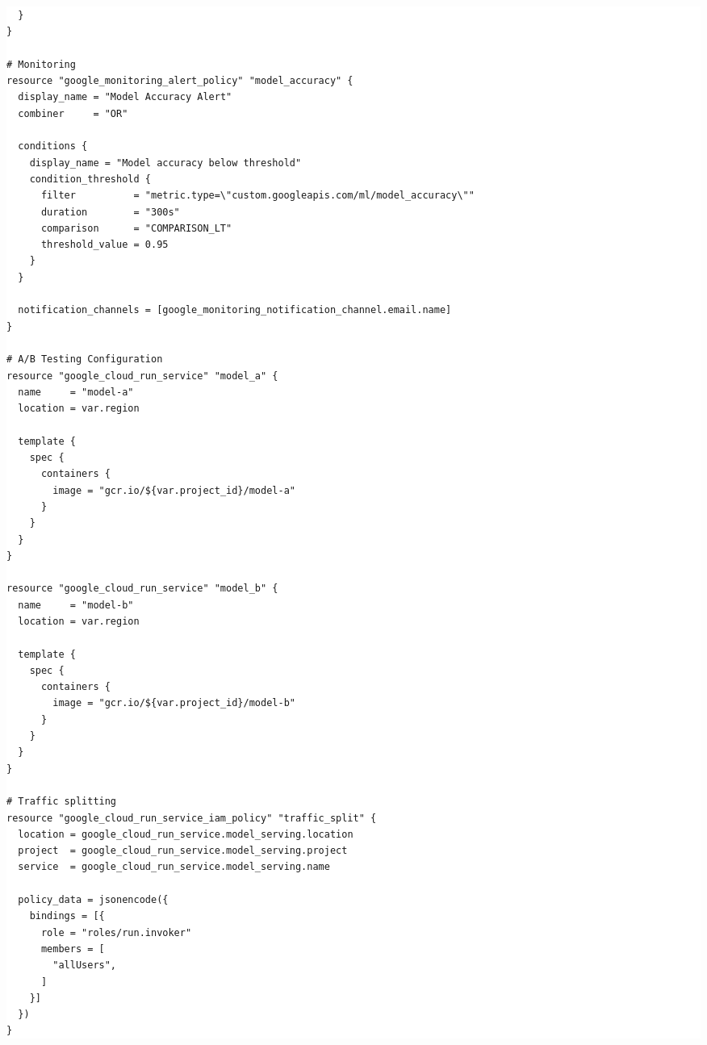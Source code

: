 ```hcl
  }
}

# Monitoring
resource "google_monitoring_alert_policy" "model_accuracy" {
  display_name = "Model Accuracy Alert"
  combiner     = "OR"

  conditions {
    display_name = "Model accuracy below threshold"
    condition_threshold {
      filter          = "metric.type=\"custom.googleapis.com/ml/model_accuracy\""
      duration        = "300s"
      comparison      = "COMPARISON_LT"
      threshold_value = 0.95
    }
  }

  notification_channels = [google_monitoring_notification_channel.email.name]
}

# A/B Testing Configuration
resource "google_cloud_run_service" "model_a" {
  name     = "model-a"
  location = var.region

  template {
    spec {
      containers {
        image = "gcr.io/${var.project_id}/model-a"
      }
    }
  }
}

resource "google_cloud_run_service" "model_b" {
  name     = "model-b"
  location = var.region

  template {
    spec {
      containers {
        image = "gcr.io/${var.project_id}/model-b"
      }
    }
  }
}

# Traffic splitting
resource "google_cloud_run_service_iam_policy" "traffic_split" {
  location = google_cloud_run_service.model_serving.location
  project  = google_cloud_run_service.model_serving.project
  service  = google_cloud_run_service.model_serving.name

  policy_data = jsonencode({
    bindings = [{
      role = "roles/run.invoker"
      members = [
        "allUsers",
      ]
    }]
  })
}
```